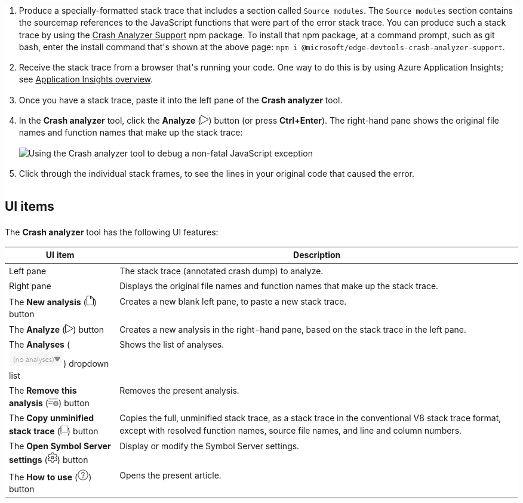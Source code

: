 1. Produce a specially-formatted stack trace that includes a section called `Source modules`.  The `Source modules` section contains the sourcemap references to the JavaScript functions that were part of the error stack trace.  You can produce such a stack trace by using the [Crash Analyzer Support](https://www.npmjs.com/package/@microsoft/edge-devtools-crash-analyzer-support) npm package.  To install that npm package, at a command prompt, such as git bash, enter the install command that's shown at the above page: `npm i @microsoft/edge-devtools-crash-analyzer-support`.

1. Receive the stack trace from a browser that's running your code.  One way to do this is by using Azure Application Insights; see [Application Insights overview](/azure/azure-monitor/app/app-insights-overview).

1. Once you have a stack trace, paste it into the left pane of the **Crash analyzer** tool.

1. In the **Crash analyzer** tool, click the **Analyze** (![The 'Analyze' icon](./index-images/analyze-icon.png)) button (or press **Ctrl+Enter**).  The right-hand pane shows the original file names and function names that make up the stack trace:

   ![Using the Crash analyzer tool to debug a non-fatal JavaScript exception](./index-images/crash-analyzer-tool.png)
   

1. Click through the individual stack frames, to see the lines in your original code that caused the error.



## UI items


The **Crash analyzer** tool has the following UI features:

| UI item | Description |
|---|---|
| Left pane | The stack trace (annotated crash dump) to analyze. |
| Right pane | Displays the original file names and function names that make up the stack trace. |
| The **New analysis** (![The 'New analysis' icon](./index-images/new-analysis-icon.png)) button | Creates a new blank left pane, to paste a new stack trace. |
| The **Analyze** (![The 'Analyze' icon](./index-images/analyze-icon.png)) button | Creates a new analysis in the right-hand pane, based on the stack trace in the left pane. |
| The **Analyses** (![The 'Analyses' dropdown list](./index-images/analyses-dropdown-list.png)) dropdown list | Shows the list of analyses. |
| The **Remove this analysis** (![the 'Remove this analysis' icon](./index-images/remove-this-analysis-icon.png)) button | Removes the present analysis. |
| The **Copy unminified stack trace** (![the Copy unminified stack trace' icon](./index-images/copy-unminified-stack-trace-icon.png)) button | Copies the full, unminified stack trace, as a stack trace in the conventional V8 stack trace format, except with resolved function names, source file names, and line and column numbers. |
| The **Open Symbol Server settings** (![the 'Open Symbol Server settings' icon](./index-images/open-symbol-server-settings-icon.png)) button | Display or modify the Symbol Server settings. |
| The **How to use** (![the 'How to use' icon](./index-images/how-to-use-icon.png)) button | Opens the present article. |
